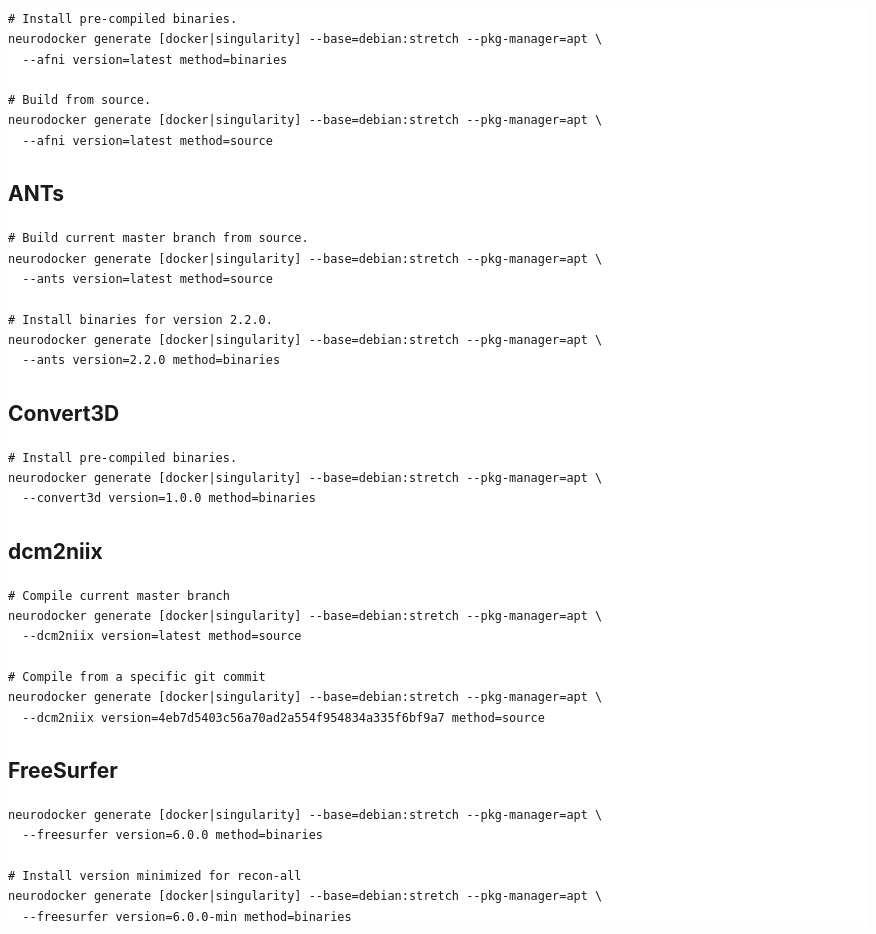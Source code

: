 ```shell
# Install pre-compiled binaries.
neurodocker generate [docker|singularity] --base=debian:stretch --pkg-manager=apt \
  --afni version=latest method=binaries

# Build from source.
neurodocker generate [docker|singularity] --base=debian:stretch --pkg-manager=apt \
  --afni version=latest method=source
```

## ANTs

```shell
# Build current master branch from source.
neurodocker generate [docker|singularity] --base=debian:stretch --pkg-manager=apt \
  --ants version=latest method=source

# Install binaries for version 2.2.0.
neurodocker generate [docker|singularity] --base=debian:stretch --pkg-manager=apt \
  --ants version=2.2.0 method=binaries
```

## Convert3D

```shell
# Install pre-compiled binaries.
neurodocker generate [docker|singularity] --base=debian:stretch --pkg-manager=apt \
  --convert3d version=1.0.0 method=binaries
```

## dcm2niix

```shell
# Compile current master branch
neurodocker generate [docker|singularity] --base=debian:stretch --pkg-manager=apt \
  --dcm2niix version=latest method=source

# Compile from a specific git commit
neurodocker generate [docker|singularity] --base=debian:stretch --pkg-manager=apt \
  --dcm2niix version=4eb7d5403c56a70ad2a554f954834a335f6bf9a7 method=source
```

## FreeSurfer

```shell
neurodocker generate [docker|singularity] --base=debian:stretch --pkg-manager=apt \
  --freesurfer version=6.0.0 method=binaries

# Install version minimized for recon-all
neurodocker generate [docker|singularity] --base=debian:stretch --pkg-manager=apt \
  --freesurfer version=6.0.0-min method=binaries
```
